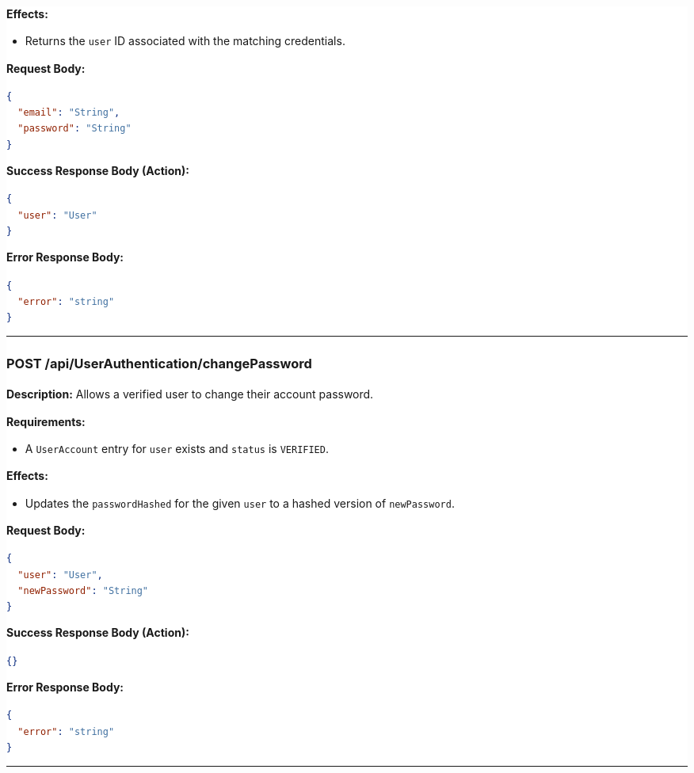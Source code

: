 **Effects:**
- Returns the `user` ID associated with the matching credentials.

**Request Body:**
```json
{
  "email": "String",
  "password": "String"
}
```

**Success Response Body (Action):**
```json
{
  "user": "User"
}
```

**Error Response Body:**
```json
{
  "error": "string"
}
```

---

### POST /api/UserAuthentication/changePassword

**Description:** Allows a verified user to change their account password.

**Requirements:**
- A `UserAccount` entry for `user` exists and `status` is `VERIFIED`.

**Effects:**
- Updates the `passwordHashed` for the given `user` to a hashed version of `newPassword`.

**Request Body:**
```json
{
  "user": "User",
  "newPassword": "String"
}
```

**Success Response Body (Action):**
```json
{}
```

**Error Response Body:**
```json
{
  "error": "string"
}
```

---
